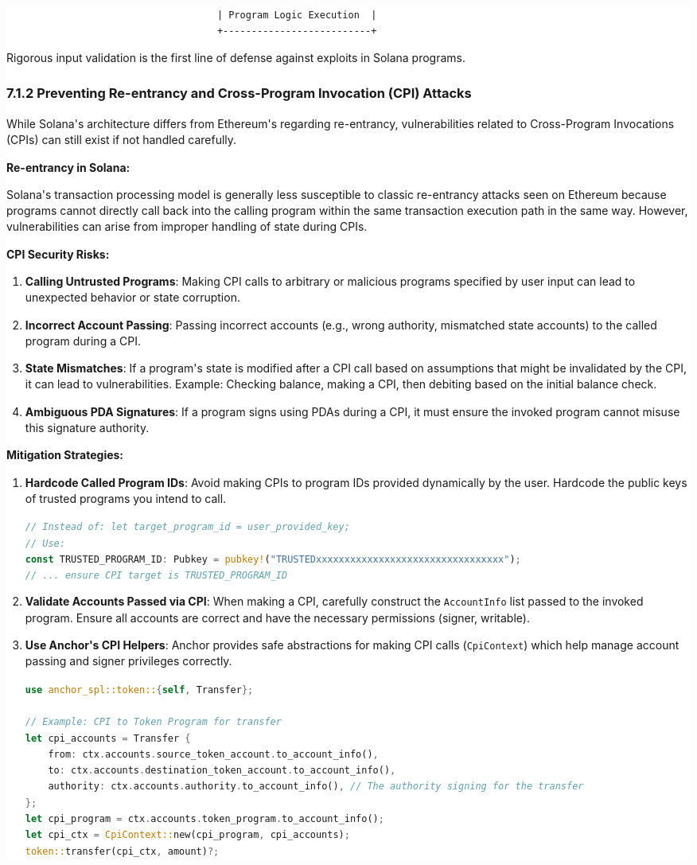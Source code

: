 ```
                                     | Program Logic Execution  |
                                     +--------------------------+
```

Rigorous input validation is the first line of defense against exploits in Solana programs.

### 7.1.2 Preventing Re-entrancy and Cross-Program Invocation (CPI) Attacks

While Solana's architecture differs from Ethereum's regarding re-entrancy, vulnerabilities related to Cross-Program Invocations (CPIs) can still exist if not handled carefully.

**Re-entrancy in Solana:**

Solana's transaction processing model is generally less susceptible to classic re-entrancy attacks seen on Ethereum because programs cannot directly call back into the calling program within the same transaction execution path in the same way. However, vulnerabilities can arise from improper handling of state during CPIs.

**CPI Security Risks:**

1.  **Calling Untrusted Programs**: Making CPI calls to arbitrary or malicious programs specified by user input can lead to unexpected behavior or state corruption.

2.  **Incorrect Account Passing**: Passing incorrect accounts (e.g., wrong authority, mismatched state accounts) to the called program during a CPI.

3.  **State Mismatches**: If a program's state is modified after a CPI call based on assumptions that might be invalidated by the CPI, it can lead to vulnerabilities. Example: Checking balance, making a CPI, then debiting based on the initial balance check.

4.  **Ambiguous PDA Signatures**: If a program signs using PDAs during a CPI, it must ensure the invoked program cannot misuse this signature authority.

**Mitigation Strategies:**

1.  **Hardcode Called Program IDs**: Avoid making CPIs to program IDs provided dynamically by the user. Hardcode the public keys of trusted programs you intend to call.

    ```rust
    // Instead of: let target_program_id = user_provided_key;
    // Use:
    const TRUSTED_PROGRAM_ID: Pubkey = pubkey!("TRUSTEDxxxxxxxxxxxxxxxxxxxxxxxxxxxxxxxxx");
    // ... ensure CPI target is TRUSTED_PROGRAM_ID
    ```

2.  **Validate Accounts Passed via CPI**: When making a CPI, carefully construct the `AccountInfo` list passed to the invoked program. Ensure all accounts are correct and have the necessary permissions (signer, writable).

3.  **Use Anchor's CPI Helpers**: Anchor provides safe abstractions for making CPI calls (`CpiContext`) which help manage account passing and signer privileges correctly.

    ```rust
    use anchor_spl::token::{self, Transfer};
    
    // Example: CPI to Token Program for transfer
    let cpi_accounts = Transfer {
        from: ctx.accounts.source_token_account.to_account_info(),
        to: ctx.accounts.destination_token_account.to_account_info(),
        authority: ctx.accounts.authority.to_account_info(), // The authority signing for the transfer
    };
    let cpi_program = ctx.accounts.token_program.to_account_info();
    let cpi_ctx = CpiContext::new(cpi_program, cpi_accounts);
    token::transfer(cpi_ctx, amount)?;
    ```
